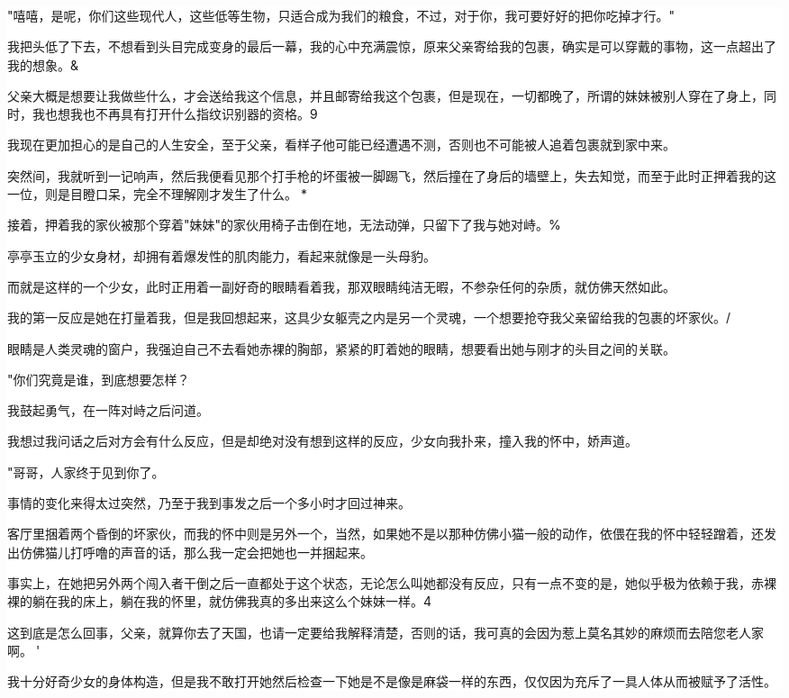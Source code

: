 

"嘻嘻，是呢，你们这些现代人，这些低等生物，只适合成为我们的粮食，不过，对于你，我可要好好的把你吃掉才行。"



我把头低了下去，不想看到头目完成变身的最后一幕，我的心中充满震惊，原来父亲寄给我的包裹，确实是可以穿戴的事物，这一点超出了我的想象。&



父亲大概是想要让我做些什么，才会送给我这个信息，并且邮寄给我这个包裹，但是现在，一切都晚了，所谓的妹妹被别人穿在了身上，同时，我也想我也不再具有打开什么指纹识别器的资格。9



我现在更加担心的是自己的人生安全，至于父亲，看样子他可能已经遭遇不测，否则也不可能被人追着包裹就到家中来。



突然间，我就听到一记响声，然后我便看见那个打手枪的坏蛋被一脚踢飞，然后撞在了身后的墙壁上，失去知觉，而至于此时正押着我的这一位，则是目瞪口呆，完全不理解刚才发生了什么。 *



接着，押着我的家伙被那个穿着"妹妹"的家伙用椅子击倒在地，无法动弹，只留下了我与她对峙。%



亭亭玉立的少女身材，却拥有着爆发性的肌肉能力，看起来就像是一头母豹。



而就是这样的一个少女，此时正用着一副好奇的眼睛看着我，那双眼睛纯洁无暇，不参杂任何的杂质，就仿佛天然如此。



我的第一反应是她在打量着我，但是我回想起来，这具少女躯壳之内是另一个灵魂，一个想要抢夺我父亲留给我的包裹的坏家伙。/



眼睛是人类灵魂的窗户，我强迫自己不去看她赤裸的胸部，紧紧的盯着她的眼睛，想要看出她与刚才的头目之间的关联。



"你们究竟是谁，到底想要怎样？



我鼓起勇气，在一阵对峙之后问道。



我想过我问话之后对方会有什么反应，但是却绝对没有想到这样的反应，少女向我扑来，撞入我的怀中，娇声道。



"哥哥，人家终于见到你了。



事情的变化来得太过突然，乃至于我到事发之后一个多小时才回过神来。





客厅里捆着两个昏倒的坏家伙，而我的怀中则是另外一个，当然，如果她不是以那种仿佛小猫一般的动作，依偎在我的怀中轻轻蹭着，还发出仿佛猫儿打呼噜的声音的话，那么我一定会把她也一并捆起来。



事实上，在她把另外两个闯入者干倒之后一直都处于这个状态，无论怎么叫她都没有反应，只有一点不变的是，她似乎极为依赖于我，赤裸裸的躺在我的床上，躺在我的怀里，就仿佛我真的多出来这么个妹妹一样。4



这到底是怎么回事，父亲，就算你去了天国，也请一定要给我解释清楚，否则的话，我可真的会因为惹上莫名其妙的麻烦而去陪您老人家啊。 '



我十分好奇少女的身体构造，但是我不敢打开她然后检查一下她是不是像是麻袋一样的东西，仅仅因为充斥了一具人体从而被赋予了活性。
